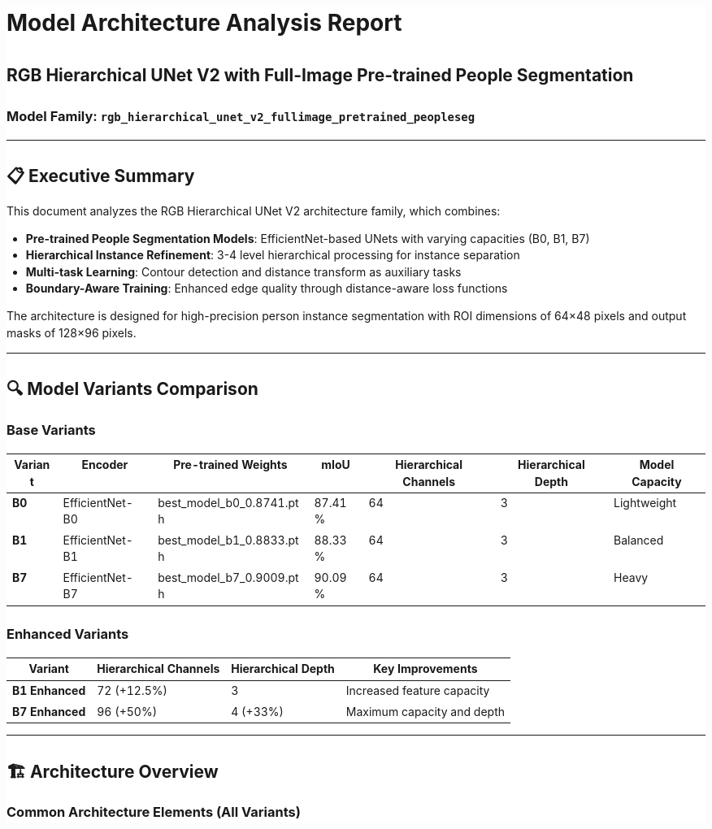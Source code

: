 # Model Architecture Analysis Report

## RGB Hierarchical UNet V2 with Full-Image Pre-trained People Segmentation

### Model Family: `rgb_hierarchical_unet_v2_fullimage_pretrained_peopleseg`

---

## 📋 Executive Summary

This document analyzes the RGB Hierarchical UNet V2 architecture family, which combines:
- **Pre-trained People Segmentation Models**: EfficientNet-based UNets with varying capacities (B0, B1, B7)
- **Hierarchical Instance Refinement**: 3-4 level hierarchical processing for instance separation
- **Multi-task Learning**: Contour detection and distance transform as auxiliary tasks
- **Boundary-Aware Training**: Enhanced edge quality through distance-aware loss functions

The architecture is designed for high-precision person instance segmentation with ROI dimensions of 64×48 pixels and output masks of 128×96 pixels.

---

## 🔍 Model Variants Comparison

### Base Variants

| Variant | Encoder | Pre-trained Weights | mIoU | Hierarchical Channels | Hierarchical Depth | Model Capacity |
|---------|---------|-------------------|------|---------------------|-------------------|---------------|
| **B0** | EfficientNet-B0 | best_model_b0_0.8741.pth | 87.41% | 64 | 3 | Lightweight |
| **B1** | EfficientNet-B1 | best_model_b1_0.8833.pth | 88.33% | 64 | 3 | Balanced |
| **B7** | EfficientNet-B7 | best_model_b7_0.9009.pth | 90.09% | 64 | 3 | Heavy |

### Enhanced Variants

| Variant | Hierarchical Channels | Hierarchical Depth | Key Improvements |
|---------|---------------------|-------------------|-----------------|
| **B1 Enhanced** | 72 (+12.5%) | 3 | Increased feature capacity |
| **B7 Enhanced** | 96 (+50%) | 4 (+33%) | Maximum capacity and depth |

---

## 🏗️ Architecture Overview

### Common Architecture Elements (All Variants)
